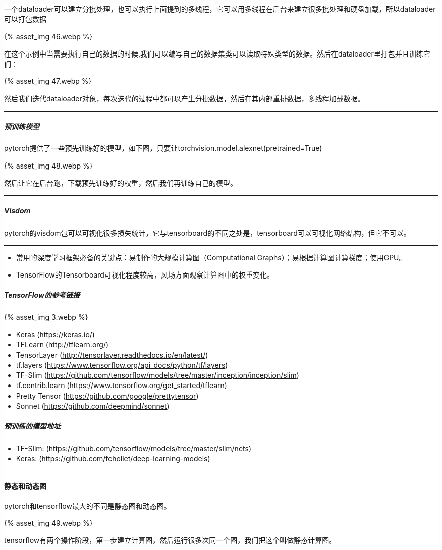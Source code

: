 一个dataloader可以建立分批处理，也可以执行上面提到的多线程，它可以用多线程在后台来建立很多批处理和硬盘加载，所以dataloader可以打包数据

{% asset_img 46.webp %}

在这个示例中当需要执行自己的数据的时候,我们可以编写自己的数据集类可以读取特殊类型的数据。然后在dataloader里打包并且训练它们：

{% asset_img 47.webp %}

然后我们迭代dataloader对象，每次迭代的过程中都可以产生分批数据，然后在其内部重排数据，多线程加载数据。

***

##### 预训练模型

pytorch提供了一些预先训练好的模型，如下图，只要让torchvision.model.alexnet(pretrained=True)

{% asset_img 48.webp %}

然后让它在后台跑，下载预先训练好的权重，然后我们再训练自己的模型。

***

##### Visdom

pytorch的visdom包可以可视化很多损失统计，它与tensorboard的不同之处是，tensorboard可以可视化网络结构，但它不可以。

***

- 常用的深度学习框架必备的关键点：易制作的大规模计算图（Computational Graphs）；易根据计算图计算梯度；使用GPU。

- TensorFlow的Tensorboard可视化程度较高，风场方面观察计算图中的权重变化。

##### TensorFlow的参考链接

{% asset_img 3.webp %}

- Keras (<https://keras.io/>)
- TFLearn (<http://tflearn.org/>)
- TensorLayer (<http://tensorlayer.readthedocs.io/en/latest/>)
- tf.layers (<https://www.tensorflow.org/api_docs/python/tf/layers>)
- TF-Slim (<https://github.com/tensorflow/models/tree/master/inception/inception/slim>)
- tf.contrib.learn (<https://www.tensorflow.org/get_started/tflearn>)
- Pretty Tensor (<https://github.com/google/prettytensor>)
- Sonnet (<https://github.com/deepmind/sonnet>)

##### 预训练的模型地址

- TF-Slim: (<https://github.com/tensorflow/models/tree/master/slim/nets>)
- Keras: (<https://github.com/fchollet/deep-learning-models>)

***

#### 静态和动态图

pytorch和tensorflow最大的不同是静态图和动态图。

{% asset_img 49.webp %}

tensorflow有两个操作阶段，第一步建立计算图，然后运行很多次同一个图，我们把这个叫做静态计算图。
